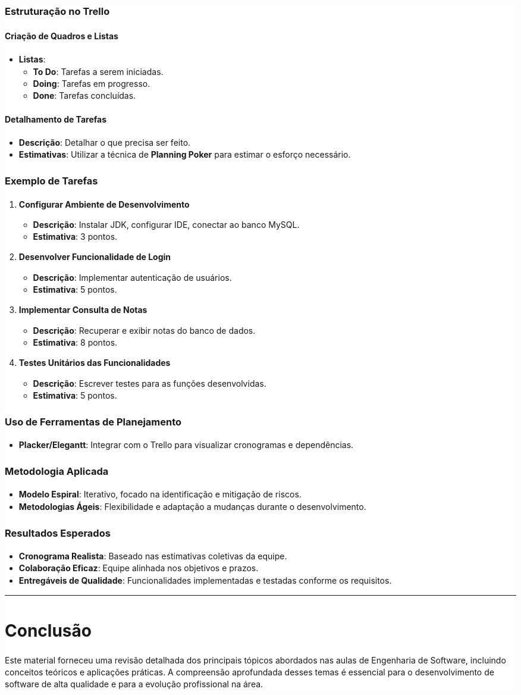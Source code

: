 ### **Estruturação no Trello**

#### **Criação de Quadros e Listas**

- **Listas**:
  - **To Do**: Tarefas a serem iniciadas.
  - **Doing**: Tarefas em progresso.
  - **Done**: Tarefas concluídas.

#### **Detalhamento de Tarefas**

- **Descrição**: Detalhar o que precisa ser feito.
- **Estimativas**: Utilizar a técnica de **Planning Poker** para estimar o esforço necessário.

### **Exemplo de Tarefas**

1. **Configurar Ambiente de Desenvolvimento**
   - **Descrição**: Instalar JDK, configurar IDE, conectar ao banco MySQL.
   - **Estimativa**: 3 pontos.

2. **Desenvolver Funcionalidade de Login**
   - **Descrição**: Implementar autenticação de usuários.
   - **Estimativa**: 5 pontos.

3. **Implementar Consulta de Notas**
   - **Descrição**: Recuperar e exibir notas do banco de dados.
   - **Estimativa**: 8 pontos.

4. **Testes Unitários das Funcionalidades**
   - **Descrição**: Escrever testes para as funções desenvolvidas.
   - **Estimativa**: 5 pontos.

### **Uso de Ferramentas de Planejamento**

- **Placker/Elegantt**: Integrar com o Trello para visualizar cronogramas e dependências.

### **Metodologia Aplicada**

- **Modelo Espiral**: Iterativo, focado na identificação e mitigação de riscos.
- **Metodologias Ágeis**: Flexibilidade e adaptação a mudanças durante o desenvolvimento.

### **Resultados Esperados**

- **Cronograma Realista**: Baseado nas estimativas coletivas da equipe.
- **Colaboração Eficaz**: Equipe alinhada nos objetivos e prazos.
- **Entregáveis de Qualidade**: Funcionalidades implementadas e testadas conforme os requisitos.

---

# Conclusão

Este material forneceu uma revisão detalhada dos principais tópicos abordados nas aulas de Engenharia de Software, incluindo conceitos teóricos e aplicações práticas. A compreensão aprofundada desses temas é essencial para o desenvolvimento de software de alta qualidade e para a evolução profissional na área.
